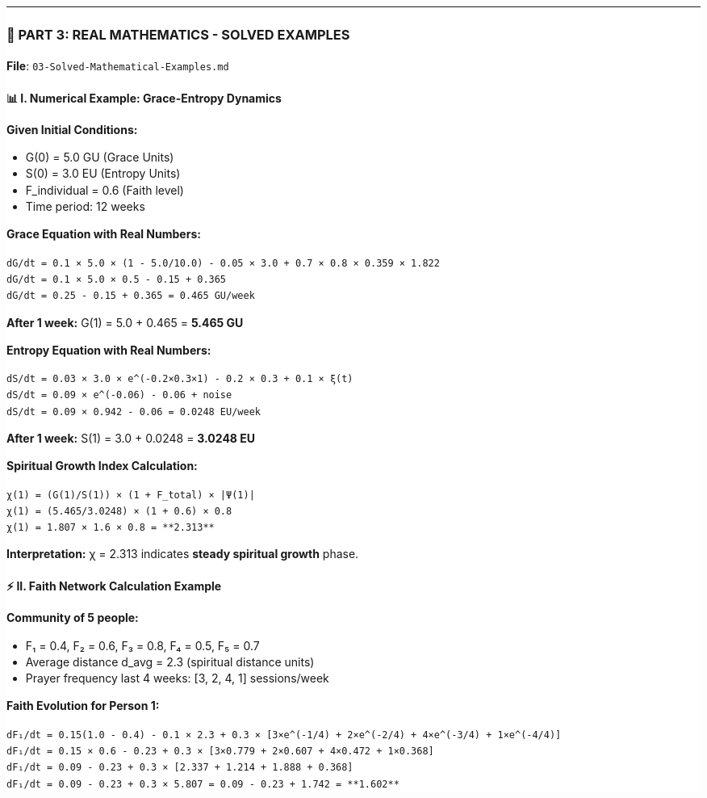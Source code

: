    
---   
   
### **🧮 PART 3: REAL MATHEMATICS - SOLVED EXAMPLES**   
   
**File**: `03-Solved-Mathematical-Examples.md`   
   
#### **📊 I. Numerical Example: Grace-Entropy Dynamics**   
   
**Given Initial Conditions:**   
   
   
- G(0) = 5.0 GU (Grace Units)   
- S(0) = 3.0 EU (Entropy Units)   
- F_individual = 0.6 (Faith level)   
- Time period: 12 weeks   
   
**Grace Equation with Real Numbers:**   
   
```
dG/dt = 0.1 × 5.0 × (1 - 5.0/10.0) - 0.05 × 3.0 + 0.7 × 0.8 × 0.359 × 1.822
dG/dt = 0.1 × 5.0 × 0.5 - 0.15 + 0.365
dG/dt = 0.25 - 0.15 + 0.365 = 0.465 GU/week
```
   
   
**After 1 week:** G(1) = 5.0 + 0.465 = **5.465 GU**   
   
**Entropy Equation with Real Numbers:**   
   
```
dS/dt = 0.03 × 3.0 × e^(-0.2×0.3×1) - 0.2 × 0.3 + 0.1 × ξ(t)
dS/dt = 0.09 × e^(-0.06) - 0.06 + noise
dS/dt = 0.09 × 0.942 - 0.06 = 0.0248 EU/week
```
   
   
**After 1 week:** S(1) = 3.0 + 0.0248 = **3.0248 EU**   
   
**Spiritual Growth Index Calculation:**   
   
```
χ(1) = (G(1)/S(1)) × (1 + F_total) × |Ψ(1)|
χ(1) = (5.465/3.0248) × (1 + 0.6) × 0.8
χ(1) = 1.807 × 1.6 × 0.8 = **2.313**
```
   
   
**Interpretation:** χ = 2.313 indicates **steady spiritual growth** phase.   
   
#### **⚡ II. Faith Network Calculation Example**   
   
**Community of 5 people:**   
   
   
- F₁ = 0.4, F₂ = 0.6, F₃ = 0.8, F₄ = 0.5, F₅ = 0.7   
- Average distance d_avg = 2.3 (spiritual distance units)   
- Prayer frequency last 4 weeks: [3, 2, 4, 1] sessions/week   
   
**Faith Evolution for Person 1:**   
   
```
dF₁/dt = 0.15(1.0 - 0.4) - 0.1 × 2.3 + 0.3 × [3×e^(-1/4) + 2×e^(-2/4) + 4×e^(-3/4) + 1×e^(-4/4)]
dF₁/dt = 0.15 × 0.6 - 0.23 + 0.3 × [3×0.779 + 2×0.607 + 4×0.472 + 1×0.368]
dF₁/dt = 0.09 - 0.23 + 0.3 × [2.337 + 1.214 + 1.888 + 0.368]
dF₁/dt = 0.09 - 0.23 + 0.3 × 5.807 = 0.09 - 0.23 + 1.742 = **1.602**
```
   